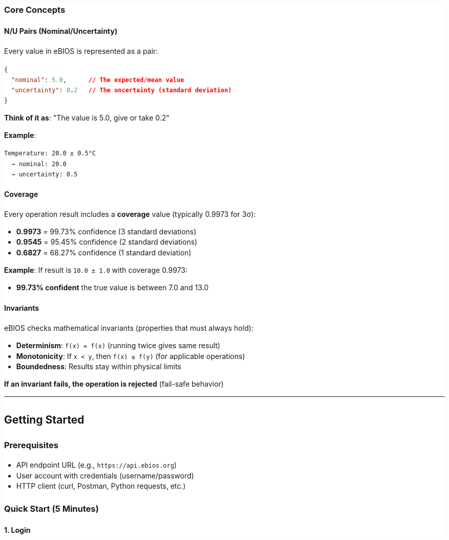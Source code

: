### Core Concepts

#### N/U Pairs (Nominal/Uncertainty)

Every value in eBIOS is represented as a pair:

```json
{
  "nominal": 5.0,      // The expected/mean value
  "uncertainty": 0.2   // The uncertainty (standard deviation)
}
```

**Think of it as**: "The value is 5.0, give or take 0.2"

**Example**:
```
Temperature: 20.0 ± 0.5°C
  → nominal: 20.0
  → uncertainty: 0.5
```

#### Coverage

Every operation result includes a **coverage** value (typically 0.9973 for 3σ):

- **0.9973** = 99.73% confidence (3 standard deviations)
- **0.9545** = 95.45% confidence (2 standard deviations)
- **0.6827** = 68.27% confidence (1 standard deviation)

**Example**: If result is `10.0 ± 1.0` with coverage 0.9973:
- **99.73% confident** the true value is between 7.0 and 13.0

#### Invariants

eBIOS checks mathematical invariants (properties that must always hold):

- **Determinism**: `f(x) = f(x)` (running twice gives same result)
- **Monotonicity**: If `x < y`, then `f(x) ≤ f(y)` (for applicable operations)
- **Boundedness**: Results stay within physical limits

**If an invariant fails, the operation is rejected** (fail-safe behavior)

---

## Getting Started

### Prerequisites

- API endpoint URL (e.g., `https://api.ebios.org`)
- User account with credentials (username/password)
- HTTP client (curl, Postman, Python requests, etc.)

### Quick Start (5 Minutes)

#### 1. Login
